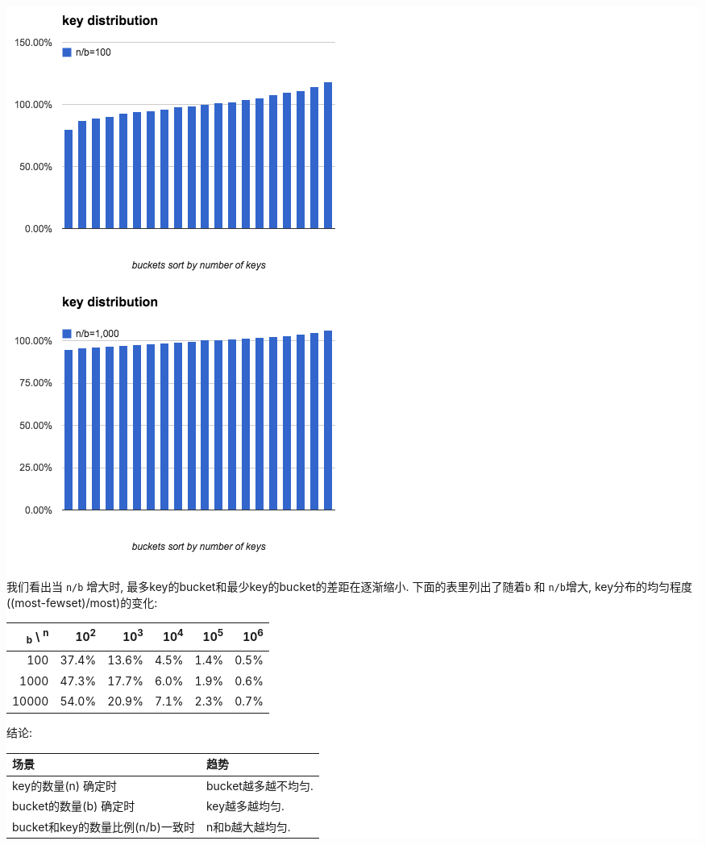 ![](/img/hash/dist-100.png)
![](/img/hash/dist-1000.png)


我们看出当 `n/b` 增大时, 最多key的bucket和最少key的bucket的差距在逐渐缩小.
下面的表里列出了随着`b` 和 `n/b`增大, key分布的均匀程度((most-fewset)/most)的变化:

| <sub>b</sub> \ <sup>n</sup> | 10<sup>2</sup> | 10<sup>3</sup> | 10<sup>4</sup> | 10<sup>5</sup> | 10<sup>6</sup> |
| ----:                       | -------------: | -------------: | -------------: | -------------: | -------------: |
|  100                        |  37.4%         |  13.6%         |  4.5%          |  1.4%          |  0.5%          |
|  1000                       |  47.3%         |  17.7%         |  6.0%          |  1.9%          |  0.6%          |
|  10000                      |  54.0%         |  20.9%         |  7.1%          |  2.3%          |  0.7%          |

结论:

| 场景                             | 趋势                |
| :--                              | :--                 |
| key的数量(n) 确定时              | bucket越多越不均匀. |
| bucket的数量(b) 确定时           | key越多越均匀.      |
| bucket和key的数量比例(n/b)一致时 | n和b越大越均匀.     |
